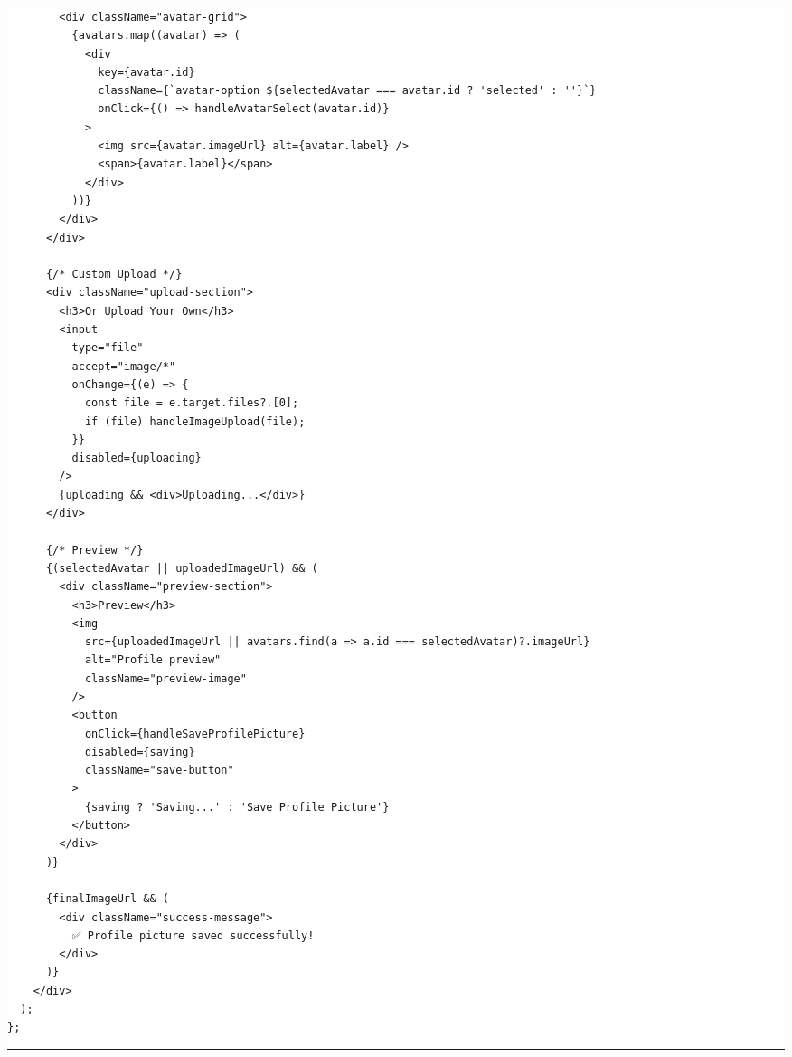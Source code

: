 ```tsx
        <div className="avatar-grid">
          {avatars.map((avatar) => (
            <div
              key={avatar.id}
              className={`avatar-option ${selectedAvatar === avatar.id ? 'selected' : ''}`}
              onClick={() => handleAvatarSelect(avatar.id)}
            >
              <img src={avatar.imageUrl} alt={avatar.label} />
              <span>{avatar.label}</span>
            </div>
          ))}
        </div>
      </div>

      {/* Custom Upload */}
      <div className="upload-section">
        <h3>Or Upload Your Own</h3>
        <input
          type="file"
          accept="image/*"
          onChange={(e) => {
            const file = e.target.files?.[0];
            if (file) handleImageUpload(file);
          }}
          disabled={uploading}
        />
        {uploading && <div>Uploading...</div>}
      </div>

      {/* Preview */}
      {(selectedAvatar || uploadedImageUrl) && (
        <div className="preview-section">
          <h3>Preview</h3>
          <img 
            src={uploadedImageUrl || avatars.find(a => a.id === selectedAvatar)?.imageUrl} 
            alt="Profile preview" 
            className="preview-image"
          />
          <button 
            onClick={handleSaveProfilePicture}
            disabled={saving}
            className="save-button"
          >
            {saving ? 'Saving...' : 'Save Profile Picture'}
          </button>
        </div>
      )}

      {finalImageUrl && (
        <div className="success-message">
          ✅ Profile picture saved successfully!
        </div>
      )}
    </div>
  );
};
```

---